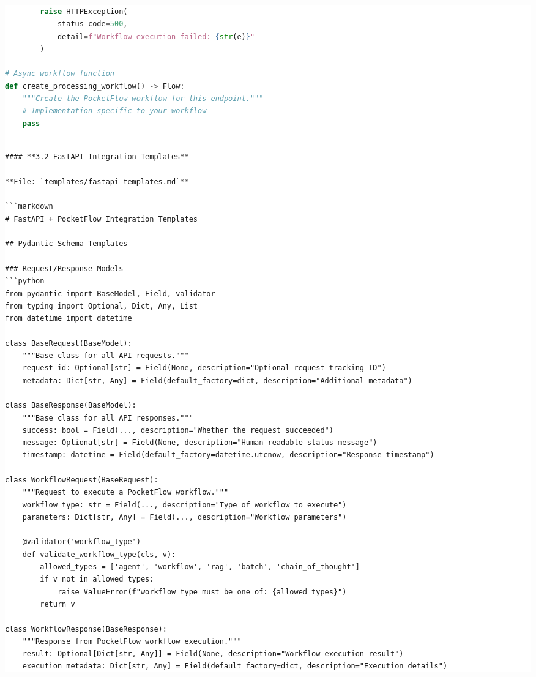 ```python
        raise HTTPException(
            status_code=500,
            detail=f"Workflow execution failed: {str(e)}"
        )

# Async workflow function
def create_processing_workflow() -> Flow:
    """Create the PocketFlow workflow for this endpoint."""
    # Implementation specific to your workflow
    pass
```
```

#### **3.2 FastAPI Integration Templates**

**File: `templates/fastapi-templates.md`**

```markdown
# FastAPI + PocketFlow Integration Templates

## Pydantic Schema Templates

### Request/Response Models
```python
from pydantic import BaseModel, Field, validator
from typing import Optional, Dict, Any, List
from datetime import datetime

class BaseRequest(BaseModel):
    """Base class for all API requests."""
    request_id: Optional[str] = Field(None, description="Optional request tracking ID")
    metadata: Dict[str, Any] = Field(default_factory=dict, description="Additional metadata")

class BaseResponse(BaseModel):
    """Base class for all API responses."""
    success: bool = Field(..., description="Whether the request succeeded")
    message: Optional[str] = Field(None, description="Human-readable status message")
    timestamp: datetime = Field(default_factory=datetime.utcnow, description="Response timestamp")

class WorkflowRequest(BaseRequest):
    """Request to execute a PocketFlow workflow."""
    workflow_type: str = Field(..., description="Type of workflow to execute")
    parameters: Dict[str, Any] = Field(..., description="Workflow parameters")
    
    @validator('workflow_type')
    def validate_workflow_type(cls, v):
        allowed_types = ['agent', 'workflow', 'rag', 'batch', 'chain_of_thought']
        if v not in allowed_types:
            raise ValueError(f"workflow_type must be one of: {allowed_types}")
        return v

class WorkflowResponse(BaseResponse):
    """Response from PocketFlow workflow execution."""
    result: Optional[Dict[str, Any]] = Field(None, description="Workflow execution result")
    execution_metadata: Dict[str, Any] = Field(default_factory=dict, description="Execution details")
```
